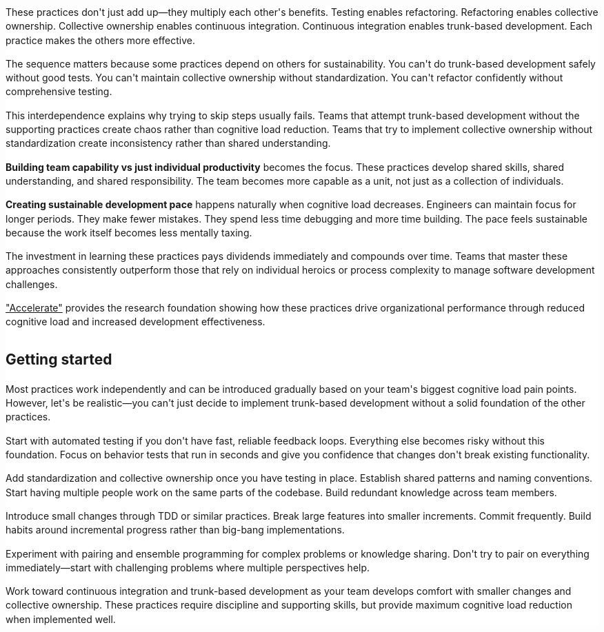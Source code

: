 These practices don't just add up—they multiply each other's benefits. Testing enables refactoring. Refactoring enables collective ownership. Collective ownership enables continuous integration. Continuous integration enables trunk-based development. Each practice makes the others more effective.

The sequence matters because some practices depend on others for sustainability. You can't do trunk-based development safely without good tests. You can't maintain collective ownership without standardization. You can't refactor confidently without comprehensive testing.

This interdependence explains why trying to skip steps usually fails. Teams that attempt trunk-based development without the supporting practices create chaos rather than cognitive load reduction. Teams that try to implement collective ownership without standardization create inconsistency rather than shared understanding.

**Building team capability vs just individual productivity** becomes the focus. These practices develop shared skills, shared understanding, and shared responsibility. The team becomes more capable as a unit, not just as a collection of individuals.

**Creating sustainable development pace** happens naturally when cognitive load decreases. Engineers can maintain focus for longer periods. They make fewer mistakes. They spend less time debugging and more time building. The pace feels sustainable because the work itself becomes less mentally taxing.

The investment in learning these practices pays dividends immediately and compounds over time. Teams that master these approaches consistently outperform those that rely on individual heroics or process complexity to manage software development challenges.

["Accelerate"](https://amzn.to/4l2gcNL) provides the research foundation showing how these practices drive organizational performance through reduced cognitive load and increased development effectiveness.

## Getting started

Most practices work independently and can be introduced gradually based on your team's biggest cognitive load pain points. However, let's be realistic—you can't just decide to implement trunk-based development without a solid foundation of the other practices.

Start with automated testing if you don't have fast, reliable feedback loops. Everything else becomes risky without this foundation. Focus on behavior tests that run in seconds and give you confidence that changes don't break existing functionality.

Add standardization and collective ownership once you have testing in place. Establish shared patterns and naming conventions. Start having multiple people work on the same parts of the codebase. Build redundant knowledge across team members.

Introduce small changes through TDD or similar practices. Break large features into smaller increments. Commit frequently. Build habits around incremental progress rather than big-bang implementations.

Experiment with pairing and ensemble programming for complex problems or knowledge sharing. Don't try to pair on everything immediately—start with challenging problems where multiple perspectives help.

Work toward continuous integration and trunk-based development as your team develops comfort with smaller changes and collective ownership. These practices require discipline and supporting skills, but provide maximum cognitive load reduction when implemented well.
